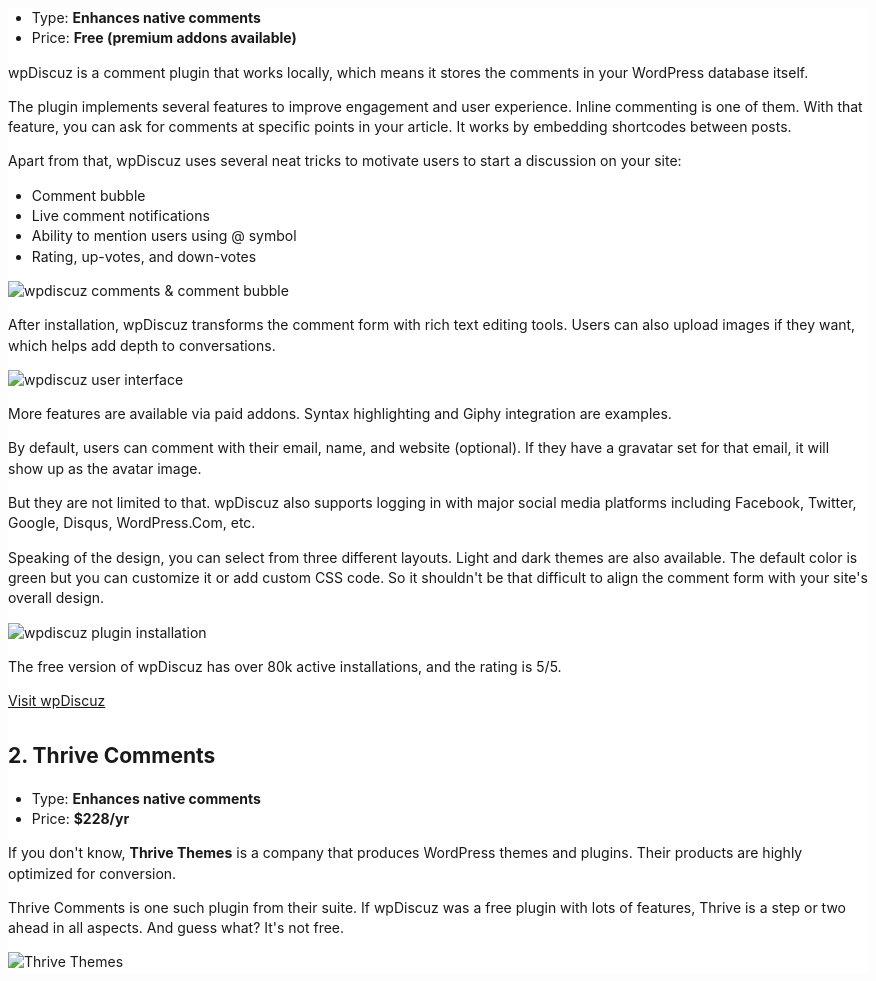 - Type: **Enhances native comments**
- Price: **Free (premium addons available)**

wpDiscuz is a comment plugin that works locally, which means it stores the comments in your WordPress database itself.

The plugin implements several features to improve engagement and user experience. Inline commenting is one of them. With that feature, you can ask for comments at specific points in your article. It works by embedding shortcodes between posts.

Apart from that, wpDiscuz uses several neat tricks to motivate users to start a discussion on your site:

- Comment bubble
- Live comment notifications
- Ability to mention users using @ symbol
- Rating, up-votes, and down-votes

![wpdiscuz comments & comment bubble](https://cdn-2.coralnodes.com/coralnodes/uploads/2021/08/wpdiscus-comments-display-1-1080x746.png)

After installation, wpDiscuz transforms the comment form with rich text editing tools. Users can also upload images if they want, which helps add depth to conversations.

![wpdiscuz user interface](https://cdn-2.coralnodes.com/coralnodes/uploads/2021/08/wpdiscuz-comment-form-1-1080x697.png)

More features are available via paid addons. Syntax highlighting and Giphy integration are examples.

By default, users can comment with their email, name, and website (optional). If they have a gravatar set for that email, it will show up as the avatar image.

But they are not limited to that. wpDiscuz also supports logging in with major social media platforms including Facebook, Twitter, Google, Disqus, WordPress.Com, etc.

Speaking of the design, you can select from three different layouts. Light and dark themes are also available. The default color is green but you can customize it or add custom CSS code. So it shouldn't be that difficult to align the comment form with your site's overall design.

![wpdiscuz plugin installation](https://cdn-2.coralnodes.com/coralnodes/uploads/2021/08/wpdiscuz-setup-wizard-1-1080x543.png)

The free version of wpDiscuz has over 80k active installations, and the rating is 5/5.

[Visit wpDiscuz](https://wordpress.org/plugins/wpdiscuz/)

## 2. Thrive Comments

- Type: **Enhances native comments**
- Price: **$228/yr**

If you don't know, **Thrive Themes** is a company that produces WordPress themes and plugins. Their products are highly optimized for conversion.

Thrive Comments is one such plugin from their suite. If wpDiscuz was a free plugin with lots of features, Thrive is a step or two ahead in all aspects. And guess what? It's not free.

![Thrive Themes](https://cdn-2.coralnodes.com/coralnodes/uploads/2021/08/thrive-comments-home-1-1080x648.png)
